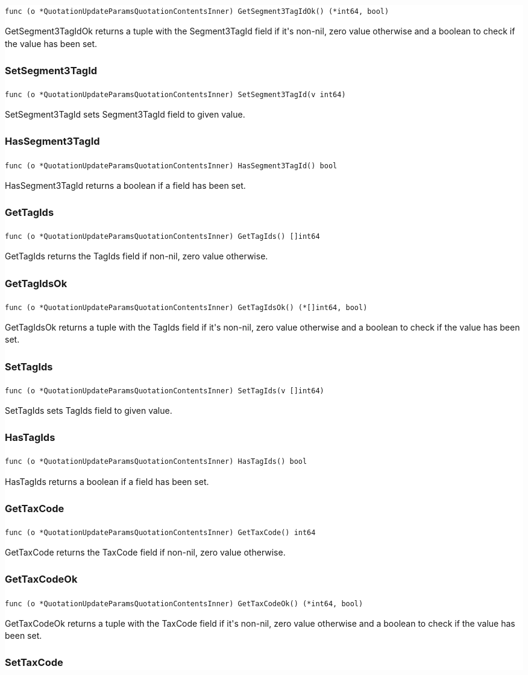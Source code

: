 `func (o *QuotationUpdateParamsQuotationContentsInner) GetSegment3TagIdOk() (*int64, bool)`

GetSegment3TagIdOk returns a tuple with the Segment3TagId field if it's non-nil, zero value otherwise
and a boolean to check if the value has been set.

### SetSegment3TagId

`func (o *QuotationUpdateParamsQuotationContentsInner) SetSegment3TagId(v int64)`

SetSegment3TagId sets Segment3TagId field to given value.

### HasSegment3TagId

`func (o *QuotationUpdateParamsQuotationContentsInner) HasSegment3TagId() bool`

HasSegment3TagId returns a boolean if a field has been set.

### GetTagIds

`func (o *QuotationUpdateParamsQuotationContentsInner) GetTagIds() []int64`

GetTagIds returns the TagIds field if non-nil, zero value otherwise.

### GetTagIdsOk

`func (o *QuotationUpdateParamsQuotationContentsInner) GetTagIdsOk() (*[]int64, bool)`

GetTagIdsOk returns a tuple with the TagIds field if it's non-nil, zero value otherwise
and a boolean to check if the value has been set.

### SetTagIds

`func (o *QuotationUpdateParamsQuotationContentsInner) SetTagIds(v []int64)`

SetTagIds sets TagIds field to given value.

### HasTagIds

`func (o *QuotationUpdateParamsQuotationContentsInner) HasTagIds() bool`

HasTagIds returns a boolean if a field has been set.

### GetTaxCode

`func (o *QuotationUpdateParamsQuotationContentsInner) GetTaxCode() int64`

GetTaxCode returns the TaxCode field if non-nil, zero value otherwise.

### GetTaxCodeOk

`func (o *QuotationUpdateParamsQuotationContentsInner) GetTaxCodeOk() (*int64, bool)`

GetTaxCodeOk returns a tuple with the TaxCode field if it's non-nil, zero value otherwise
and a boolean to check if the value has been set.

### SetTaxCode
